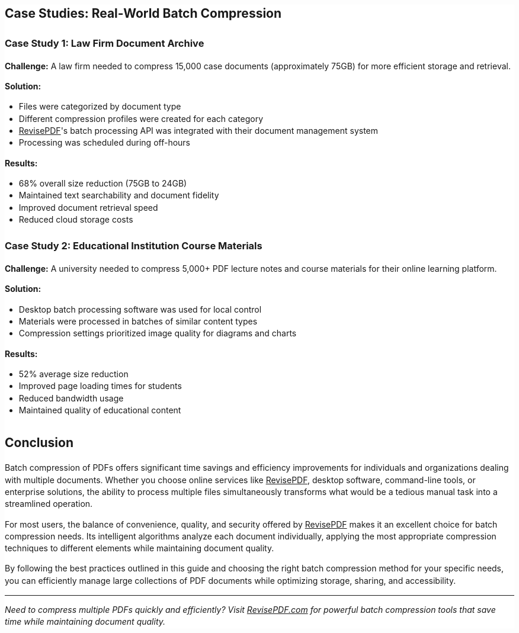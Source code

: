 ## Case Studies: Real-World Batch Compression

### Case Study 1: Law Firm Document Archive

**Challenge:**
A law firm needed to compress 15,000 case documents (approximately 75GB) for more efficient storage and retrieval.

**Solution:**
- Files were categorized by document type
- Different compression profiles were created for each category
- [RevisePDF](https://www.revisepdf.com)'s batch processing API was integrated with their document management system
- Processing was scheduled during off-hours

**Results:**
- 68% overall size reduction (75GB to 24GB)
- Maintained text searchability and document fidelity
- Improved document retrieval speed
- Reduced cloud storage costs

### Case Study 2: Educational Institution Course Materials

**Challenge:**
A university needed to compress 5,000+ PDF lecture notes and course materials for their online learning platform.

**Solution:**
- Desktop batch processing software was used for local control
- Materials were processed in batches of similar content types
- Compression settings prioritized image quality for diagrams and charts

**Results:**
- 52% average size reduction
- Improved page loading times for students
- Reduced bandwidth usage
- Maintained quality of educational content

## Conclusion

Batch compression of PDFs offers significant time savings and efficiency improvements for individuals and organizations dealing with multiple documents. Whether you choose online services like [RevisePDF](https://www.revisepdf.com), desktop software, command-line tools, or enterprise solutions, the ability to process multiple files simultaneously transforms what would be a tedious manual task into a streamlined operation.

For most users, the balance of convenience, quality, and security offered by [RevisePDF](https://www.revisepdf.com) makes it an excellent choice for batch compression needs. Its intelligent algorithms analyze each document individually, applying the most appropriate compression techniques to different elements while maintaining document quality.

By following the best practices outlined in this guide and choosing the right batch compression method for your specific needs, you can efficiently manage large collections of PDF documents while optimizing storage, sharing, and accessibility.

---

*Need to compress multiple PDFs quickly and efficiently? Visit [RevisePDF.com](https://www.revisepdf.com) for powerful batch compression tools that save time while maintaining document quality.*
